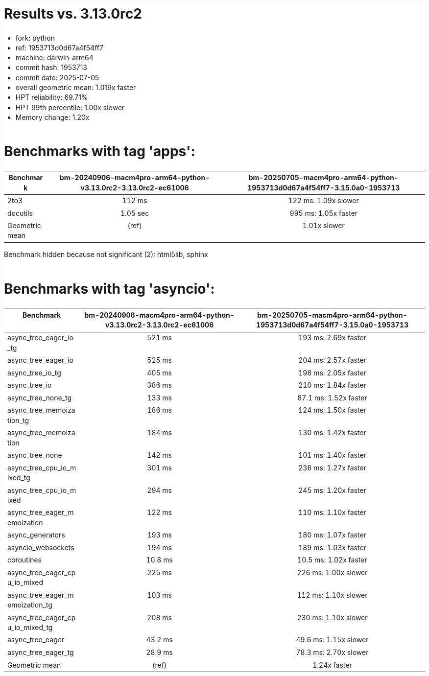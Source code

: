# Results vs. 3.13.0rc2

- fork: python
- ref: 1953713d0d67a4f54ff7
- machine: darwin-arm64
- commit hash: 1953713
- commit date: 2025-07-05
- overall geometric mean: 1.019x faster
- HPT reliability: 69.71%
- HPT 99th percentile: 1.00x slower
- Memory change: 1.20x

Benchmarks with tag 'apps':
===========================

| Benchmark      | bm-20240906-macm4pro-arm64-python-v3.13.0rc2-3.13.0rc2-ec61006 | bm-20250705-macm4pro-arm64-python-1953713d0d67a4f54ff7-3.15.0a0-1953713 |
|----------------|:--------------------------------------------------------------:|:-----------------------------------------------------------------------:|
| 2to3           | 112 ms                                                         | 122 ms: 1.09x slower                                                    |
| docutils       | 1.05 sec                                                       | 995 ms: 1.05x faster                                                    |
| Geometric mean | (ref)                                                          | 1.01x slower                                                            |

Benchmark hidden because not significant (2): html5lib, sphinx

Benchmarks with tag 'asyncio':
==============================

| Benchmark                        | bm-20240906-macm4pro-arm64-python-v3.13.0rc2-3.13.0rc2-ec61006 | bm-20250705-macm4pro-arm64-python-1953713d0d67a4f54ff7-3.15.0a0-1953713 |
|----------------------------------|:--------------------------------------------------------------:|:-----------------------------------------------------------------------:|
| async_tree_eager_io_tg           | 521 ms                                                         | 193 ms: 2.69x faster                                                    |
| async_tree_eager_io              | 525 ms                                                         | 204 ms: 2.57x faster                                                    |
| async_tree_io_tg                 | 405 ms                                                         | 198 ms: 2.05x faster                                                    |
| async_tree_io                    | 386 ms                                                         | 210 ms: 1.84x faster                                                    |
| async_tree_none_tg               | 133 ms                                                         | 87.1 ms: 1.52x faster                                                   |
| async_tree_memoization_tg        | 186 ms                                                         | 124 ms: 1.50x faster                                                    |
| async_tree_memoization           | 184 ms                                                         | 130 ms: 1.42x faster                                                    |
| async_tree_none                  | 142 ms                                                         | 101 ms: 1.40x faster                                                    |
| async_tree_cpu_io_mixed_tg       | 301 ms                                                         | 238 ms: 1.27x faster                                                    |
| async_tree_cpu_io_mixed          | 294 ms                                                         | 245 ms: 1.20x faster                                                    |
| async_tree_eager_memoization     | 122 ms                                                         | 110 ms: 1.10x faster                                                    |
| async_generators                 | 193 ms                                                         | 180 ms: 1.07x faster                                                    |
| asyncio_websockets               | 194 ms                                                         | 189 ms: 1.03x faster                                                    |
| coroutines                       | 10.8 ms                                                        | 10.5 ms: 1.02x faster                                                   |
| async_tree_eager_cpu_io_mixed    | 225 ms                                                         | 226 ms: 1.00x slower                                                    |
| async_tree_eager_memoization_tg  | 103 ms                                                         | 112 ms: 1.10x slower                                                    |
| async_tree_eager_cpu_io_mixed_tg | 208 ms                                                         | 230 ms: 1.10x slower                                                    |
| async_tree_eager                 | 43.2 ms                                                        | 49.6 ms: 1.15x slower                                                   |
| async_tree_eager_tg              | 28.9 ms                                                        | 78.3 ms: 2.70x slower                                                   |
| Geometric mean                   | (ref)                                                          | 1.24x faster                                                            |
